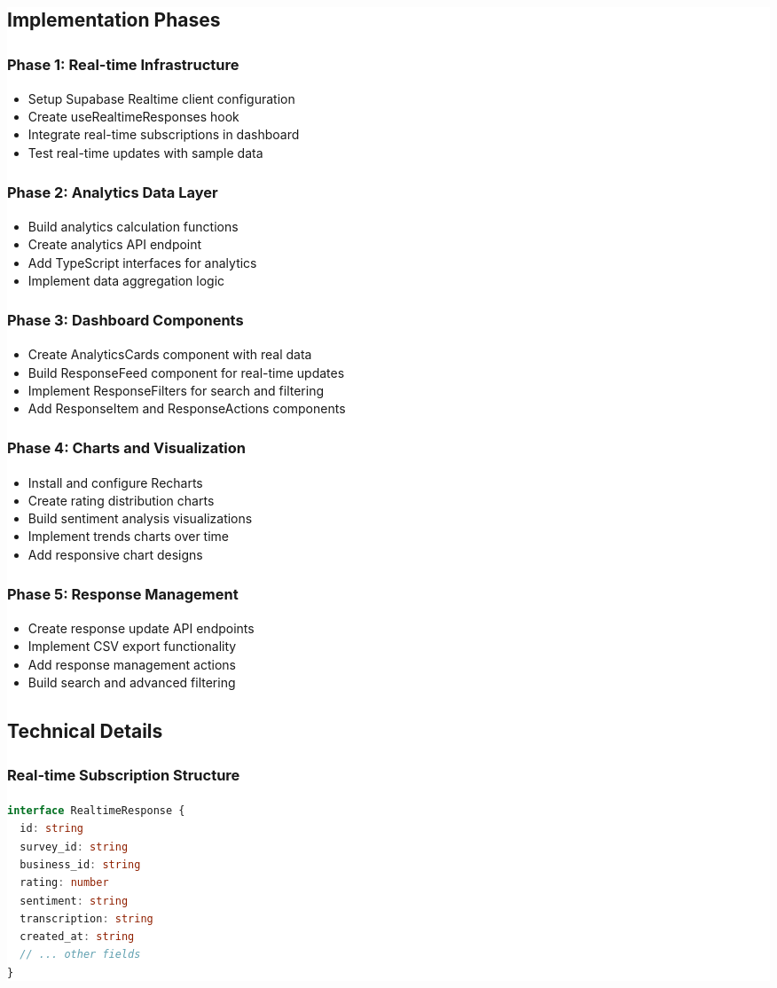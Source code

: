 ## Implementation Phases

### Phase 1: Real-time Infrastructure
- Setup Supabase Realtime client configuration
- Create useRealtimeResponses hook
- Integrate real-time subscriptions in dashboard
- Test real-time updates with sample data

### Phase 2: Analytics Data Layer
- Build analytics calculation functions
- Create analytics API endpoint
- Add TypeScript interfaces for analytics
- Implement data aggregation logic

### Phase 3: Dashboard Components
- Create AnalyticsCards component with real data
- Build ResponseFeed component for real-time updates
- Implement ResponseFilters for search and filtering
- Add ResponseItem and ResponseActions components

### Phase 4: Charts and Visualization
- Install and configure Recharts
- Create rating distribution charts
- Build sentiment analysis visualizations
- Implement trends charts over time
- Add responsive chart designs

### Phase 5: Response Management
- Create response update API endpoints
- Implement CSV export functionality
- Add response management actions
- Build search and advanced filtering

## Technical Details

### Real-time Subscription Structure
```typescript
interface RealtimeResponse {
  id: string
  survey_id: string
  business_id: string
  rating: number
  sentiment: string
  transcription: string
  created_at: string
  // ... other fields
}
```
